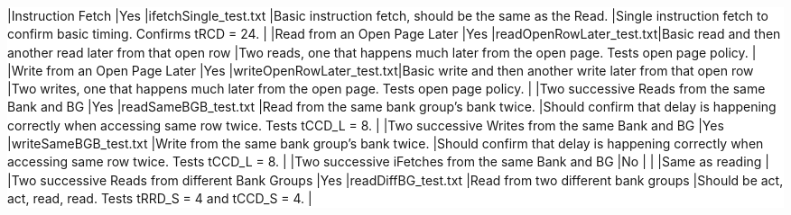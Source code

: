 |Instruction Fetch                                                                                                                                                                                                                                                                                                                    |Yes         |ifetchSingle_test.txt   |Basic instruction fetch, should be the same as the Read.                                                                                                                                                                                                                             |Single instruction fetch to confirm basic timing. Confirms tRCD = 24.                                                                                                    |
|Read from an Open Page Later                                                                                                                                                                                                                                                                                                         |Yes         |readOpenRowLater_test.txt|Basic read and then another read later from that open row                                                                                                                                                                                                                            |Two reads, one that happens much later from the open page. Tests open page policy.                                                                                       |
|Write from an Open Page Later                                                                                                                                                                                                                                                                                                        |Yes         |writeOpenRowLater_test.txt|Basic write and then another write later from that open row                                                                                                                                                                                                                          |Two writes, one that happens much later from the open page. Tests open page policy.                                                                                      |
|Two successive Reads from the same Bank and BG                                                                                                                                                                                                                                                                                       |Yes         |readSameBGB_test.txt    |Read from the same bank group’s bank twice.                                                                                                                                                                                                                                          |Should confirm that delay is happening correctly when accessing same row twice. Tests tCCD_L = 8.                                                                        |
|Two successive Writes from the same Bank and BG                                                                                                                                                                                                                                                                                      |Yes         |writeSameBGB_test.txt   |Write from the same bank group’s bank twice.                                                                                                                                                                                                                                         |Should confirm that delay is happening correctly when accessing same row twice. Tests tCCD_L = 8.                                                                        |
|Two successive iFetches from the same Bank and BG                                                                                                                                                                                                                                                                                    |No          |                        |                                                                                                                                                                                                                                                                                     |Same as reading                                                                                                                                                          |
|Two successive Reads from different Bank Groups                                                                                                                                                                                                                                                                                      |Yes         |readDiffBG_test.txt     |Read from two different bank groups                                                                                                                                                                                                                                                  |Should be act, act, read, read. Tests tRRD_S = 4 and tCCD_S = 4.                                                                                                         |